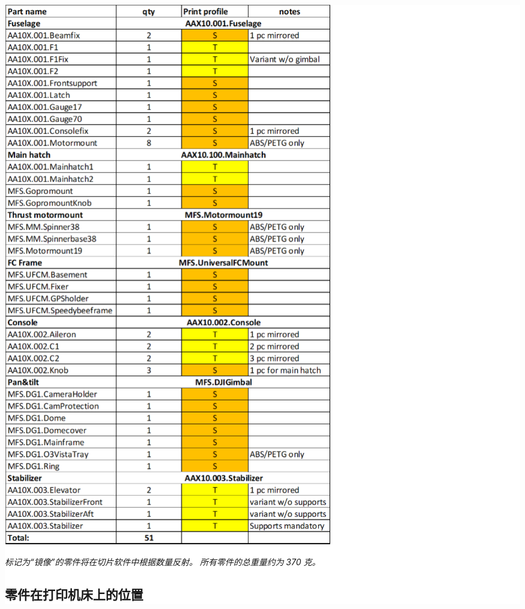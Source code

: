 ![alt text](../img/AdeleX-10/image-1.png)

*标记为“镜像”的零件将在切片软件中根据数量反射。*
*所有零件的总重量约为 370 克。*

## 零件在打印机床上的位置